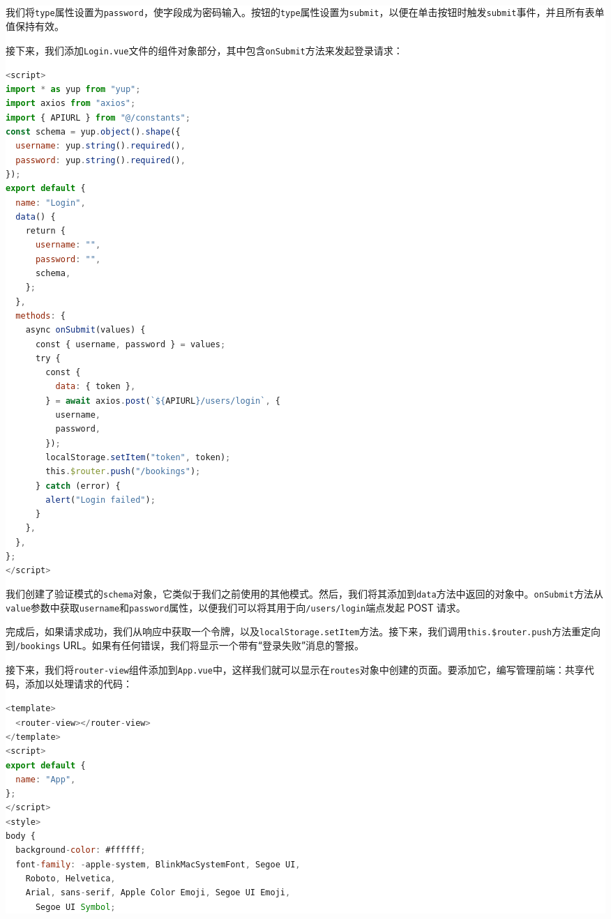 我们将`type`属性设置为`password`，使字段成为密码输入。按钮的`type`属性设置为`submit`，以便在单击按钮时触发`submit`事件，并且所有表单值保持有效。

接下来，我们添加`Login.vue`文件的组件对象部分，其中包含`onSubmit`方法来发起登录请求：

```js
<script>
import * as yup from "yup";
import axios from "axios";
import { APIURL } from "@/constants";
const schema = yup.object().shape({
  username: yup.string().required(),
  password: yup.string().required(),
});
export default {
  name: "Login",
  data() {
    return {
      username: "",
      password: "",
      schema,
    };
  },
  methods: {
    async onSubmit(values) {
      const { username, password } = values;
      try {
        const {
          data: { token },
        } = await axios.post(`${APIURL}/users/login`, {
          username,
          password,
        });
        localStorage.setItem("token", token);
        this.$router.push("/bookings");
      } catch (error) {
        alert("Login failed");
      }
    },
  },
};
</script>
```

我们创建了验证模式的`schema`对象，它类似于我们之前使用的其他模式。然后，我们将其添加到`data`方法中返回的对象中。`onSubmit`方法从`value`参数中获取`username`和`password`属性，以便我们可以将其用于向`/users/login`端点发起 POST 请求。

完成后，如果请求成功，我们从响应中获取一个令牌，以及`localStorage.setItem`方法。接下来，我们调用`this.$router.push`方法重定向到`/bookings` URL。如果有任何错误，我们将显示一个带有“登录失败”消息的警报。

接下来，我们将`router-view`组件添加到`App.vue`中，这样我们就可以显示在`routes`对象中创建的页面。要添加它，编写管理前端：共享代码，添加以处理请求的代码：

```js
<template>
  <router-view></router-view>
</template>
<script>
export default {
  name: "App",
};
</script>
<style>
body {
  background-color: #ffffff;
  font-family: -apple-system, BlinkMacSystemFont, Segoe UI,
    Roboto, Helvetica,
    Arial, sans-serif, Apple Color Emoji, Segoe UI Emoji, 
      Segoe UI Symbol;
```
